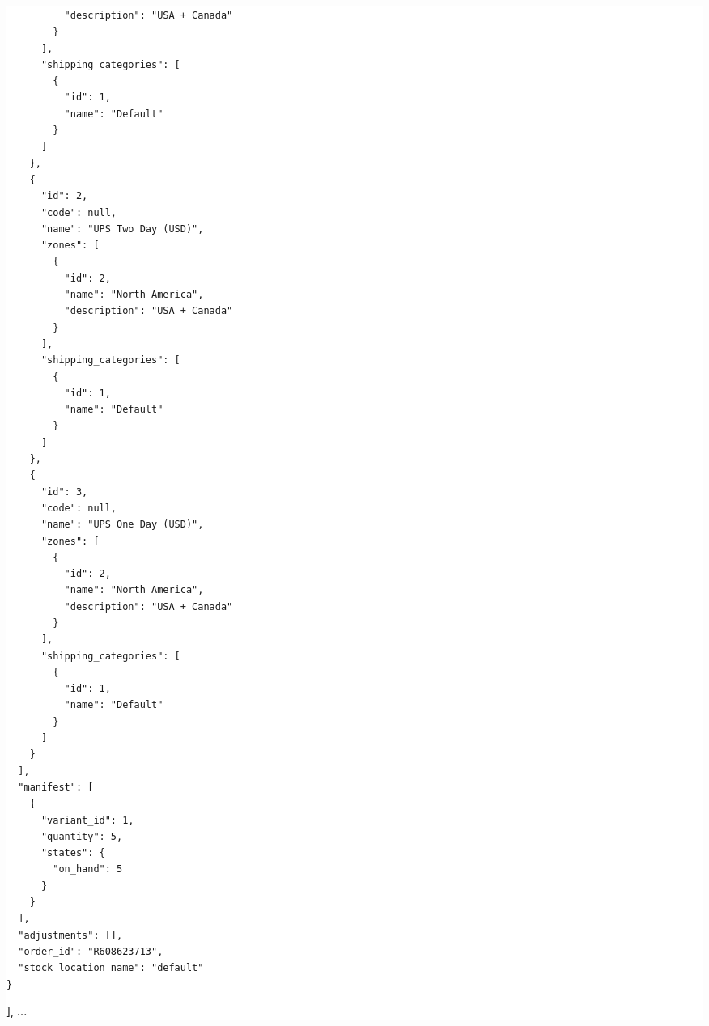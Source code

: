               "description": "USA + Canada"
            }
          ],
          "shipping_categories": [
            {
              "id": 1,
              "name": "Default"
            }
          ]
        },
        {
          "id": 2,
          "code": null,
          "name": "UPS Two Day (USD)",
          "zones": [
            {
              "id": 2,
              "name": "North America",
              "description": "USA + Canada"
            }
          ],
          "shipping_categories": [
            {
              "id": 1,
              "name": "Default"
            }
          ]
        },
        {
          "id": 3,
          "code": null,
          "name": "UPS One Day (USD)",
          "zones": [
            {
              "id": 2,
              "name": "North America",
              "description": "USA + Canada"
            }
          ],
          "shipping_categories": [
            {
              "id": 1,
              "name": "Default"
            }
          ]
        }
      ],
      "manifest": [
        {
          "variant_id": 1,
          "quantity": 5,
          "states": {
            "on_hand": 5
          }
        }
      ],
      "adjustments": [],
      "order_id": "R608623713",
      "stock_location_name": "default"
    }
  ],
  ...
</code></pre>
